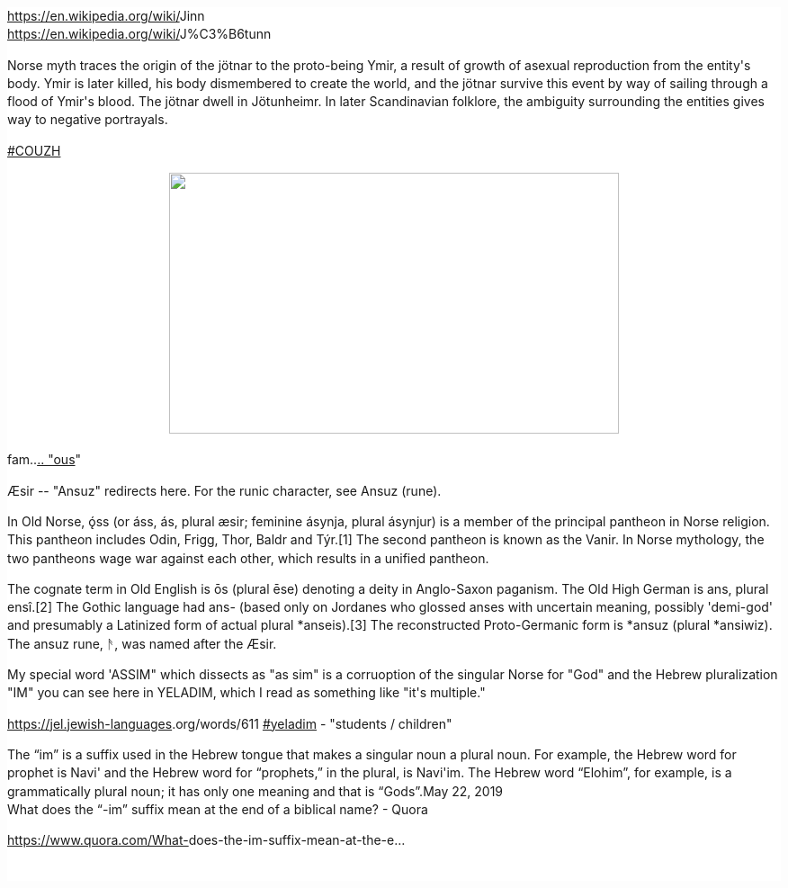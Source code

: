 <p><a href="https://geotrack.email/ext/l?idx=1JtpwxBRacXEXg5iqCT3&amp;ret=https%3A%2F%2Fen.wikipedia.org%2Fwiki%2F" rel="nofollow" target="_blank">https://en.wikipedia.org/wiki/</a>Jinn<br />
<a href="https://geotrack.email/ext/l?idx=1JtpwxBRacXEXg5iqCT3&amp;ret=https%3A%2F%2Fen.wikipedia.org%2Fwiki%2F" rel="nofollow" target="_blank">https://en.wikipedia.org/wiki/</a>J%C3%B6tunn</p>

<p>Norse myth traces the origin of the j&ouml;tnar to the proto-being Ymir, a result of growth of asexual reproduction from the entity&#39;s body. Ymir is later killed, his body dismembered to create the world, and the j&ouml;tnar survive this event by way of sailing through a flood of Ymir&#39;s blood. The j&ouml;tnar dwell in J&ouml;tunheimr. In later Scandinavian folklore, the ambiguity surrounding the entities gives way to negative portrayals.</p>

<p><a href="https://geotrack.email/ext/l?idx=1JtpwxBRacXEXg5iqCT3&amp;ret=https%3A%2F%2Fwww.facebook.com%2Fhashtag%2Fcouzh%3Fsource%3Dfeed_text%26epa%3DHASHTAG" rel="nofollow" target="_blank">#COUZH</a></p>

<p style="text-align: center;"><a href="http://fromthemachine.org/INDIANA.html" rel="nofollow" target="_blank"><img src="https://i.imgur.com/Hd9q3jL.png" style="width: 500px; height: 290px;" /></a></p>

<p>fam..<a href="https://geotrack.email/ext/l?idx=1JtpwxBRacXEXg5iqCT3&amp;ret=https%3A%2F%2Fwww.youtube.com%2Fplaylist%3Flist%3DPLgYKDBgxsoMNdwAiaHhYCBefI0d0Iqs0V" rel="nofollow" target="_blank">.. &quot;ous</a>&quot;</p>

<p>&AElig;sir -- &quot;Ansuz&quot; redirects here. For the runic character, see Ansuz (rune).</p>

<p>In Old Norse, ǫ́ss (or &aacute;ss, &aacute;s, plural &aelig;sir; feminine &aacute;synja, plural &aacute;synjur) is a member of the principal pantheon in Norse religion. This pantheon includes Odin, Frigg, Thor, Baldr and T&yacute;r.[1] The second pantheon is known as the Vanir. In Norse mythology, the two pantheons wage war against each other, which results in a unified pantheon.</p>

<p>The cognate term in Old English is ōs (plural ēse) denoting a deity in Anglo-Saxon paganism. The Old High German is ans, plural ens&icirc;.[2] The Gothic language had ans- (based only on Jordanes who glossed anses with uncertain meaning, possibly &#39;demi-god&#39; and presumably a Latinized form of actual plural *anseis).[3] The reconstructed Proto-Germanic form is *ansuz (plural *ansiwiz). The ansuz rune, ᚫ, was named after the &AElig;sir.</p>

<p>My special word &#39;ASSIM&quot; which dissects as &quot;as sim&quot; is a corruoption of the singular Norse for &quot;God&quot; and the Hebrew pluralization &quot;IM&quot; you can see here in YELADIM, which I read as something like &quot;it&#39;s multiple.&quot;</p>

<p><a href="https://geotrack.email/ext/l?idx=1JtpwxBRacXEXg5iqCT3&amp;ret=https%3A%2F%2Fjel.jewish-languages%2F" rel="nofollow" target="_blank">https://jel.jewish-languages</a>.org/words/611&nbsp;<a href="https://geotrack.email/ext/l?idx=1JtpwxBRacXEXg5iqCT3&amp;ret=https%3A%2F%2Fwww.facebook.com%2Fhashtag%2Fyeladim%3Fsource%3Dfeed_text%26epa%3DHASHTAG" rel="nofollow" target="_blank">#yeladim</a>&nbsp;- &quot;students / children&quot;</p>

<p>The &ldquo;im&rdquo; is a suffix used in the Hebrew tongue that makes a singular noun a plural noun. For example, the Hebrew word for prophet is Navi&#39; and the Hebrew word for &ldquo;prophets,&rdquo; in the plural, is Navi&#39;im. The Hebrew word &ldquo;Elohim&rdquo;, for example, is a grammatically plural noun; it has only one meaning and that is &ldquo;Gods&rdquo;.May 22, 2019<br />
What does the &ldquo;-im&rdquo; suffix mean at the end of a biblical name? - Quora</p>

<p><a href="https://geotrack.email/ext/l?idx=1JtpwxBRacXEXg5iqCT3&amp;ret=https%3A%2F%2Fwww.quora.com%2FWhat-" rel="nofollow" target="_blank">https://www.quora.com/What-</a>does-the-im-suffix-mean-at-the-e&hellip;</p>

<p>&nbsp;</p>
